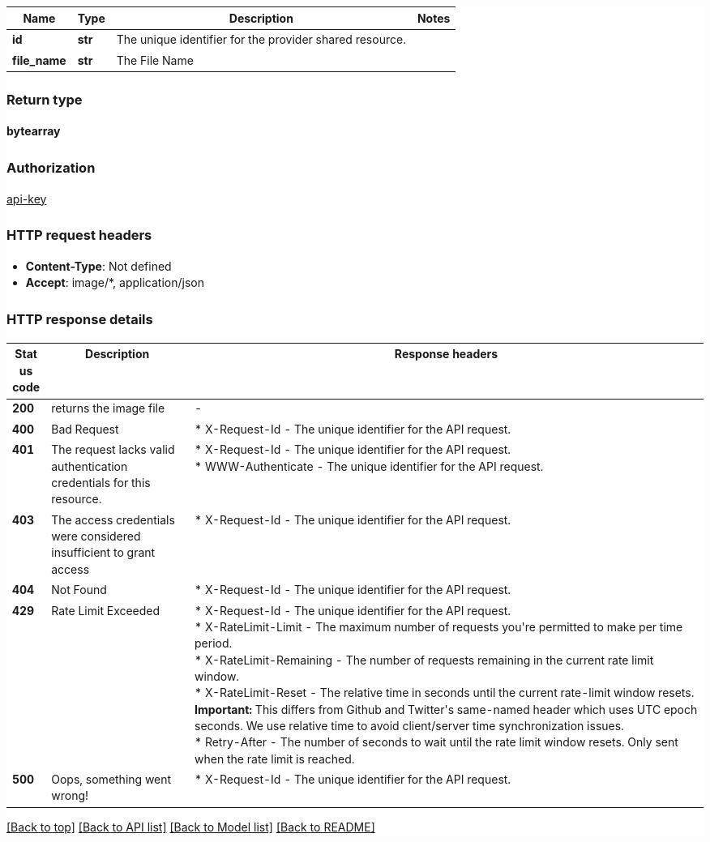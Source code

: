 Name | Type | Description  | Notes
------------- | ------------- | ------------- | -------------
 **id** | **str**| The unique identifier for the provider shared resource. | 
 **file_name** | **str**| The File Name | 

### Return type

**bytearray**

### Authorization

[api-key](../ccloud/README.md#api-key)

### HTTP request headers

 - **Content-Type**: Not defined
 - **Accept**: image/*, application/json

### HTTP response details
| Status code | Description | Response headers |
|-------------|-------------|------------------|
**200** | returns the image file |  -  |
**400** | Bad Request |  * X-Request-Id - The unique identifier for the API request. <br>  |
**401** | The request lacks valid authentication credentials for this resource. |  * X-Request-Id - The unique identifier for the API request. <br>  * WWW-Authenticate - The unique identifier for the API request. <br>  |
**403** | The access credentials were considered insufficient to grant access |  * X-Request-Id - The unique identifier for the API request. <br>  |
**404** | Not Found |  * X-Request-Id - The unique identifier for the API request. <br>  |
**429** | Rate Limit Exceeded |  * X-Request-Id - The unique identifier for the API request. <br>  * X-RateLimit-Limit - The maximum number of requests you&#39;re permitted to make per time period. <br>  * X-RateLimit-Remaining - The number of requests remaining in the current rate limit window. <br>  * X-RateLimit-Reset - The relative time in seconds until the current rate-limit window resets.      **Important:** This differs from Github and Twitter&#39;s same-named header which uses UTC epoch seconds. We use relative time to avoid client/server time synchronization issues. <br>  * Retry-After - The number of seconds to wait until the rate limit window resets. Only sent when the rate limit is reached. <br>  |
**500** | Oops, something went wrong! |  * X-Request-Id - The unique identifier for the API request. <br>  |

[[Back to top]](#) [[Back to API list]](../ccloud/README.md#documentation-for-api-endpoints) [[Back to Model list]](../ccloud/README.md#documentation-for-models) [[Back to README]](../ccloud/README.md)

